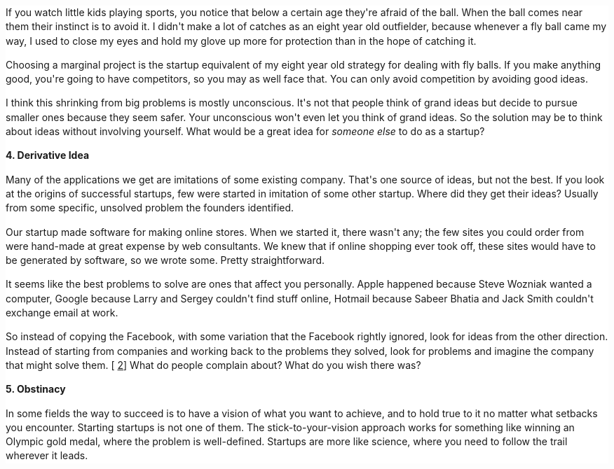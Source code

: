If you watch little kids playing sports, you notice that below a
certain age they're afraid of the ball. When the ball comes near
them their instinct is to avoid it. I didn't make a lot of catches
as an eight year old outfielder, because whenever a fly ball came
my way, I used to close my eyes and hold my glove up more for
protection than in the hope of catching it.

Choosing a marginal project is the startup equivalent of my eight
year old strategy for dealing with fly balls. If you make anything
good, you're going to have competitors, so you may as well face
that. You can only avoid competition by avoiding good ideas.

I think this shrinking from big problems is mostly unconscious.
It's not that people think of grand ideas but decide to pursue
smaller ones because they seem safer. Your unconscious won't even
let you think of grand ideas. So the solution may be to think about
ideas without involving yourself. What would be a great idea for
_someone else_ to do as a startup?

**4\. Derivative Idea**

Many of the applications we get are imitations of some existing
company. That's one source of ideas, but not the best. If you
look at the origins of successful startups, few were started in
imitation of some other startup. Where did they get their ideas?
Usually from some specific, unsolved problem the founders identified.

Our startup made software for making online stores. When we started
it, there wasn't any; the few sites you could order from were
hand-made at great expense by web consultants. We knew that if
online shopping ever took off, these sites would have to be generated
by software, so we wrote some. Pretty straightforward.

It seems like the best problems to solve are ones that affect you
personally. Apple happened because Steve Wozniak wanted a computer,
Google because Larry and Sergey couldn't find stuff online, Hotmail
because Sabeer Bhatia and Jack Smith couldn't exchange email at
work.

So instead of copying the Facebook, with some variation that the
Facebook rightly ignored, look for ideas from the other direction.
Instead of starting from companies and working back to the problems
they solved, look for problems and imagine the company that might
solve them.
\[ [2](https://paulgraham.com/startupmistakes.html#f2n)\]
What do people complain about? What do you wish there was?

**5\. Obstinacy**

In some fields the way to succeed is to have a vision of what you
want to achieve, and to hold true to it no matter what setbacks you
encounter. Starting startups is not one of them. The stick-to-your-vision
approach works for something like winning an Olympic gold medal,
where the problem is well-defined. Startups are more like science,
where you need to follow the trail wherever it leads.
